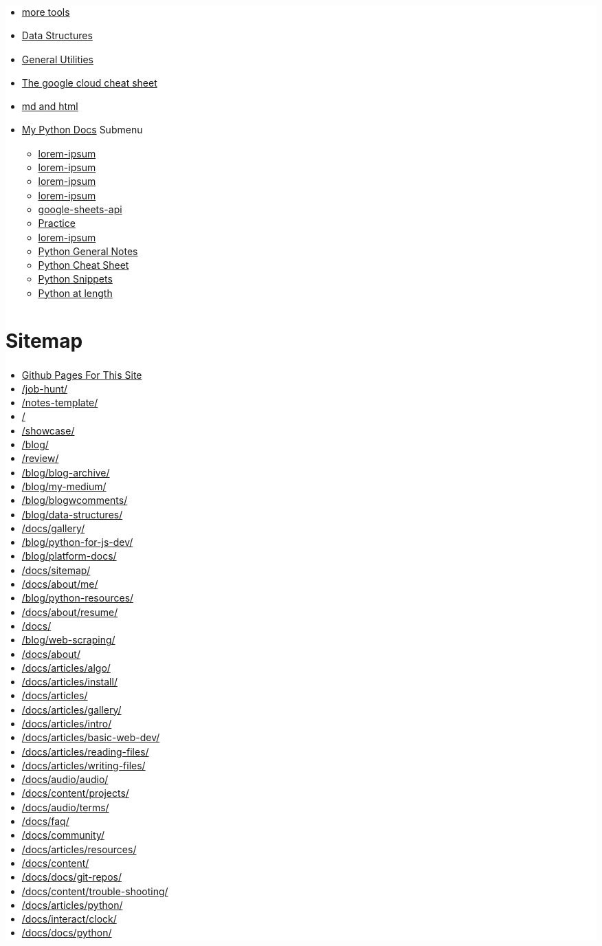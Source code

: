   - [more tools](/docs/tools/more-tools/)
  - [Data Structures](/docs/tools/data-structures/)
  - [General Utilities](/docs/tools/dev-utilities/)
  - [The google cloud cheat sheet](/docs/tools/cloudstorage/)
  - [md and html](/docs/tools/markdown-html/)

- [My Python Docs](/docs/python/) <span class="screen-reader-text">Submenu</span><span class="icon-angle-right" data-aria-hidden="true"></span>
  - [lorem-ipsum](/docs/python/functions/)
  - [lorem-ipsum](/docs/python/flow-control/)
  - [lorem-ipsum](/docs/python/basics/)
  - [lorem-ipsum](/docs/python/comprehensive-guide/)
  - [google-sheets-api](/docs/python/google-sheets-api/)
  - [Practice](/docs/python/examples/)
  - [lorem-ipsum](/docs/python/intro-for-js-devs/)
  - [Python General Notes](/docs/python/python-ds/)
  - [Python Cheat Sheet](/docs/python/cheat-sheet/)
  - [Python Snippets](/docs/python/snippets/)
  - [Python at length](/docs/python/at-length/)

# Sitemap

- [Github Pages For This Site](https://bgoonz.github.io/BGOONZ_BLOG_2.0/)
- [/job-hunt/](https://bgoonz-blog.netlify.app/job-hunt/)
- [/notes-template/](https://bgoonz-blog.netlify.app/notes-template/)
- [/](https://bgoonz-blog.netlify.app/)
- [/showcase/](https://bgoonz-blog.netlify.app/showcase/)
- [/blog/](https://bgoonz-blog.netlify.app/blog/)
- [/review/](https://bgoonz-blog.netlify.app/review/)
- [/blog/blog-archive/](https://bgoonz-blog.netlify.app/blog/blog-archive/)
- [/blog/my-medium/](https://bgoonz-blog.netlify.app/blog/my-medium/)
- [/blog/blogwcomments/](https://bgoonz-blog.netlify.app/blog/blogwcomments/)
- [/blog/data-structures/](https://bgoonz-blog.netlify.app/blog/data-structures/)
- [/docs/gallery/](https://bgoonz-blog.netlify.app/docs/gallery/)
- [/blog/python-for-js-dev/](https://bgoonz-blog.netlify.app/blog/python-for-js-dev/)
- [/blog/platform-docs/](https://bgoonz-blog.netlify.app/blog/platform-docs/)
- [/docs/sitemap/](https://bgoonz-blog.netlify.app/docs/sitemap/)
- [/docs/about/me/](https://bgoonz-blog.netlify.app/docs/about/me/)
- [/blog/python-resources/](https://bgoonz-blog.netlify.app/blog/python-resources/)
- [/docs/about/resume/](https://bgoonz-blog.netlify.app/docs/about/resume/)
- [/docs/](https://bgoonz-blog.netlify.app/docs/)
- [/blog/web-scraping/](https://bgoonz-blog.netlify.app/blog/web-scraping/)
- [/docs/about/](https://bgoonz-blog.netlify.app/docs/about/)
- [/docs/articles/algo/](https://bgoonz-blog.netlify.app/docs/articles/algo/)
- [/docs/articles/install/](https://bgoonz-blog.netlify.app/docs/articles/install/)
- [/docs/articles/](https://bgoonz-blog.netlify.app/docs/articles/)
- [/docs/articles/gallery/](https://bgoonz-blog.netlify.app/docs/articles/gallery/)
- [/docs/articles/intro/](https://bgoonz-blog.netlify.app/docs/articles/intro/)
- [/docs/articles/basic-web-dev/](https://bgoonz-blog.netlify.app/docs/articles/basic-web-dev/)
- [/docs/articles/reading-files/](https://bgoonz-blog.netlify.app/docs/articles/reading-files/)
- [/docs/articles/writing-files/](https://bgoonz-blog.netlify.app/docs/articles/writing-files/)
- [/docs/audio/audio/](https://bgoonz-blog.netlify.app/docs/audio/audio/)
- [/docs/content/projects/](https://bgoonz-blog.netlify.app/docs/content/projects/)
- [/docs/audio/terms/](https://bgoonz-blog.netlify.app/docs/audio/terms/)
- [/docs/faq/](https://bgoonz-blog.netlify.app/docs/faq/)
- [/docs/community/](https://bgoonz-blog.netlify.app/docs/community/)
- [/docs/articles/resources/](https://bgoonz-blog.netlify.app/docs/articles/resources/)
- [/docs/content/](https://bgoonz-blog.netlify.app/docs/content/)
- [/docs/docs/git-repos/](https://bgoonz-blog.netlify.app/docs/docs/git-repos/)
- [/docs/content/trouble-shooting/](https://bgoonz-blog.netlify.app/docs/content/trouble-shooting/)
- [/docs/articles/python/](https://bgoonz-blog.netlify.app/docs/articles/python/)
- [/docs/interact/clock/](https://bgoonz-blog.netlify.app/docs/interact/clock/)
- [/docs/docs/python/](https://bgoonz-blog.netlify.app/docs/docs/python/)